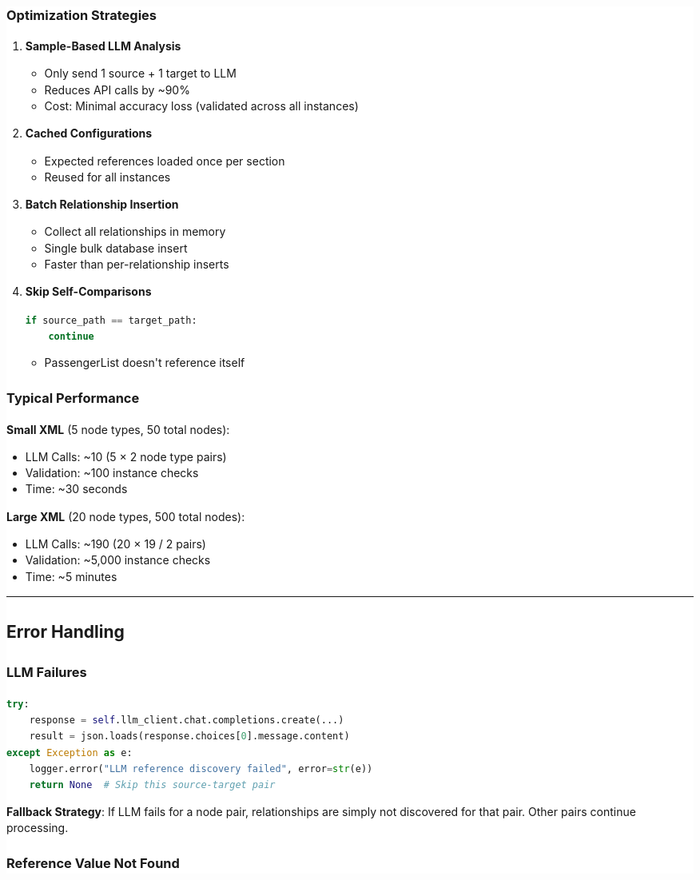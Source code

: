 ### Optimization Strategies

1. **Sample-Based LLM Analysis**
   - Only send 1 source + 1 target to LLM
   - Reduces API calls by ~90%
   - Cost: Minimal accuracy loss (validated across all instances)

2. **Cached Configurations**
   - Expected references loaded once per section
   - Reused for all instances

3. **Batch Relationship Insertion**
   - Collect all relationships in memory
   - Single bulk database insert
   - Faster than per-relationship inserts

4. **Skip Self-Comparisons**
   ```python
   if source_path == target_path:
       continue
   ```
   - PassengerList doesn't reference itself

### Typical Performance

**Small XML** (5 node types, 50 total nodes):
- LLM Calls: ~10 (5 × 2 node type pairs)
- Validation: ~100 instance checks
- Time: ~30 seconds

**Large XML** (20 node types, 500 total nodes):
- LLM Calls: ~190 (20 × 19 / 2 pairs)
- Validation: ~5,000 instance checks
- Time: ~5 minutes

---

## Error Handling

### LLM Failures

```python
try:
    response = self.llm_client.chat.completions.create(...)
    result = json.loads(response.choices[0].message.content)
except Exception as e:
    logger.error("LLM reference discovery failed", error=str(e))
    return None  # Skip this source-target pair
```

**Fallback Strategy**: If LLM fails for a node pair, relationships are simply not discovered for that pair. Other pairs continue processing.

### Reference Value Not Found

